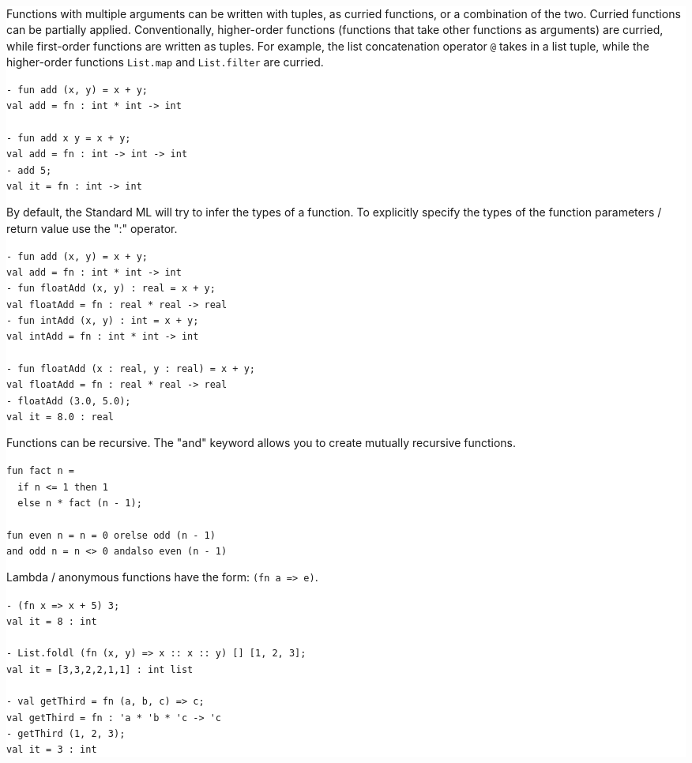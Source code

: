 Functions with multiple arguments can be written with tuples, as curried functions, or a combination of the two. Curried functions can be partially applied. Conventionally, higher-order functions (functions that take other functions as arguments) are curried, while first-order functions are written as tuples. For example, the list concatenation operator `@` takes in a list tuple, while the higher-order functions `List.map` and `List.filter` are curried.
```
- fun add (x, y) = x + y;
val add = fn : int * int -> int

- fun add x y = x + y;
val add = fn : int -> int -> int
- add 5;
val it = fn : int -> int
```

By default, the Standard ML will try to infer the types of a function. To explicitly specify the types of the function parameters / return value use the ":" operator.
```
- fun add (x, y) = x + y;
val add = fn : int * int -> int
- fun floatAdd (x, y) : real = x + y;
val floatAdd = fn : real * real -> real
- fun intAdd (x, y) : int = x + y;
val intAdd = fn : int * int -> int

- fun floatAdd (x : real, y : real) = x + y;
val floatAdd = fn : real * real -> real
- floatAdd (3.0, 5.0);
val it = 8.0 : real
```

Functions can be recursive. The "and" keyword allows you to create mutually recursive functions.
```
fun fact n =
  if n <= 1 then 1
  else n * fact (n - 1);

fun even n = n = 0 orelse odd (n - 1)
and odd n = n <> 0 andalso even (n - 1)
```

Lambda / anonymous functions have the form: `(fn a => e)`.
```
- (fn x => x + 5) 3;
val it = 8 : int

- List.foldl (fn (x, y) => x :: x :: y) [] [1, 2, 3];
val it = [3,3,2,2,1,1] : int list

- val getThird = fn (a, b, c) => c;
val getThird = fn : 'a * 'b * 'c -> 'c
- getThird (1, 2, 3);
val it = 3 : int
```


[^chilipala]: Chlipala, A. (2006). Comparing Objective Caml and Standard ML. Retrieved from http://adam.chlipala.net/mlcomp/
[^reppy]: Reppy, J. (2004). The Standard ML Basis Library. Retrieved from https://smlfamily.github.io/Basis/manpages.html